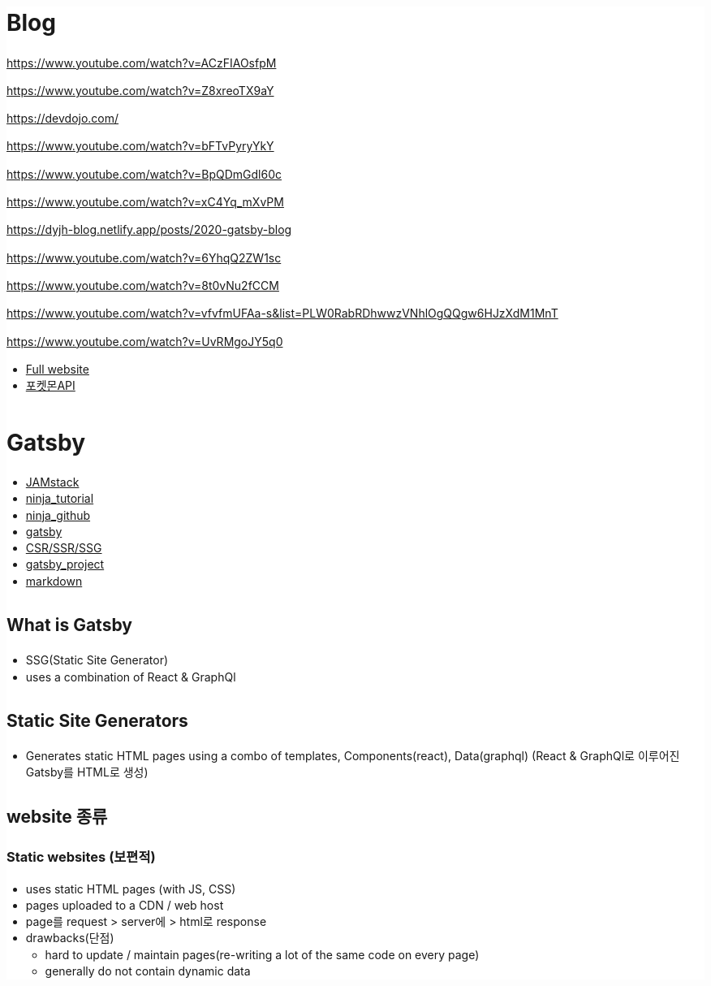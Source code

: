# Blog

https://www.youtube.com/watch?v=ACzFIAOsfpM

https://www.youtube.com/watch?v=Z8xreoTX9aY

https://devdojo.com/

https://www.youtube.com/watch?v=bFTvPyryYkY

https://www.youtube.com/watch?v=BpQDmGdl60c

https://www.youtube.com/watch?v=xC4Yq_mXvPM

https://dyjh-blog.netlify.app/posts/2020-gatsby-blog

https://www.youtube.com/watch?v=6YhqQ2ZW1sc

https://www.youtube.com/watch?v=8t0vNu2fCCM

https://www.youtube.com/watch?v=vfvfmUFAa-s&list=PLW0RabRDhwwzVNhlOgQQgw6HJzXdM1MnT

https://www.youtube.com/watch?v=UvRMgoJY5q0

- [Full website](https://www.youtube.com/watch?v=4ELH8CT4J0A)
- [포켓몬API](https://www.youtube.com/watch?v=-xrZtTf_bB0)

# Gatsby
- [JAMstack](https://jamstack.org/generators/)
- [ninja_tutorial](https://www.youtube.com/watch?v=Qms4k6y7OgI)
- [ninja_github](https://github.com/iamshaunjp/gatsby-tutorial)
- [gatsby](https://www.gatsbyjs.com/docs/)
- [CSR/SSR/SSG](https://www.youtube.com/watch?v=f1rF9YKm1Ms)
- [gatsby_project](https://www.youtube.com/watch?v=JlxXHlygVLM&list=PLBDU2-QvHFYVmrOLqcUASF8RHlr5cULwg&index=6)
- [markdown](https://guides.github.com/features/mastering-markdown/)

## What is Gatsby
- SSG(Static Site Generator)
- uses a combination of React & GraphQl

## Static Site Generators
- Generates static HTML pages using a combo of templates, Components(react), Data(graphql)
(React & GraphQl로 이루어진 Gatsby를 HTML로 생성)

## website 종류
### Static websites (보편적)
- uses static HTML pages (with JS, CSS)
- pages uploaded to a CDN / web host
- page를 request > server에 > html로 response
- drawbacks(단점)
  - hard to update / maintain pages(re-writing a lot of the same code on every page)
  - generally do not contain dynamic data
